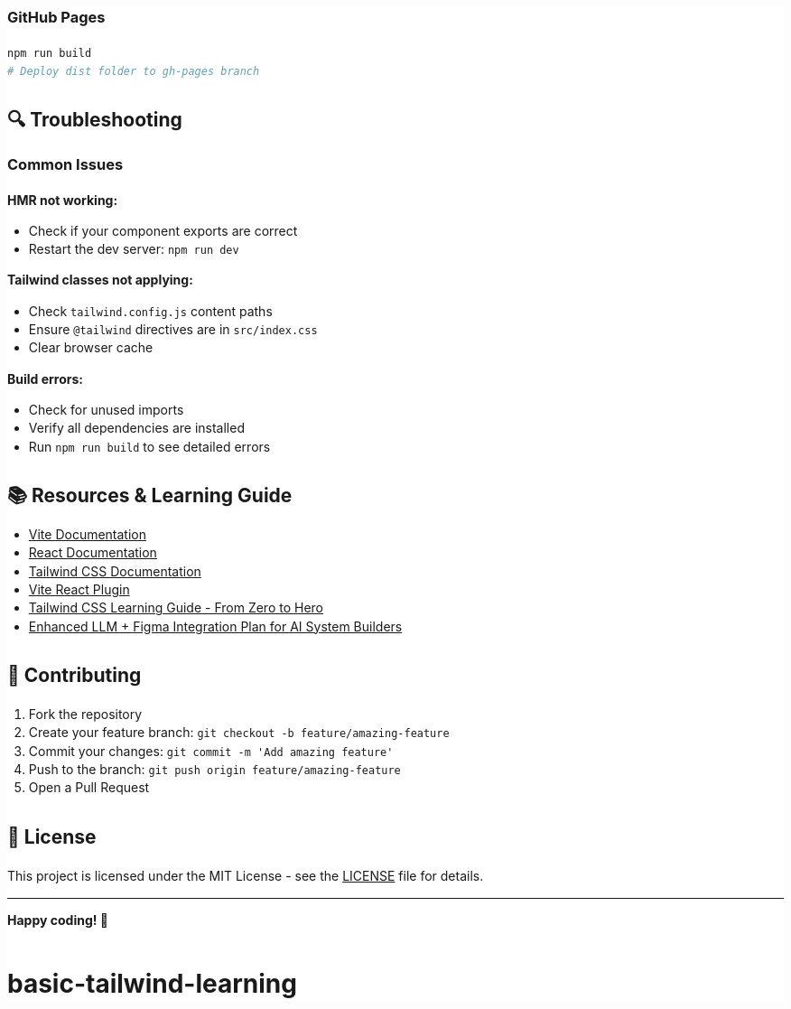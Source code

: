 ### GitHub Pages
```bash
npm run build
# Deploy dist folder to gh-pages branch
```

## 🔍 Troubleshooting

### Common Issues

**HMR not working:**
- Check if your component exports are correct
- Restart the dev server: `npm run dev`

**Tailwind classes not applying:**
- Check `tailwind.config.js` content paths
- Ensure `@tailwind` directives are in `src/index.css`
- Clear browser cache

**Build errors:**
- Check for unused imports
- Verify all dependencies are installed
- Run `npm run build` to see detailed errors

## 📚 Resources & Learning Guide

- [Vite Documentation](https://vitejs.dev/)
- [React Documentation](https://react.dev/)
- [Tailwind CSS Documentation](https://tailwindcss.com/)
- [Vite React Plugin](https://github.com/vitejs/vite-plugin-react)
- [Tailwind CSS Learning Guide - From Zero to Hero](./docs/tailwind/readme.md)
- [Enhanced LLM + Figma Integration Plan for AI System Builders](./docs/figma_ai/readme.md)

## 🤝 Contributing

1. Fork the repository
2. Create your feature branch: `git checkout -b feature/amazing-feature`
3. Commit your changes: `git commit -m 'Add amazing feature'`
4. Push to the branch: `git push origin feature/amazing-feature`
5. Open a Pull Request

## 📄 License

This project is licensed under the MIT License - see the [LICENSE](LICENSE) file for details.

---

**Happy coding! 🎉**
# basic-tailwind-learning
